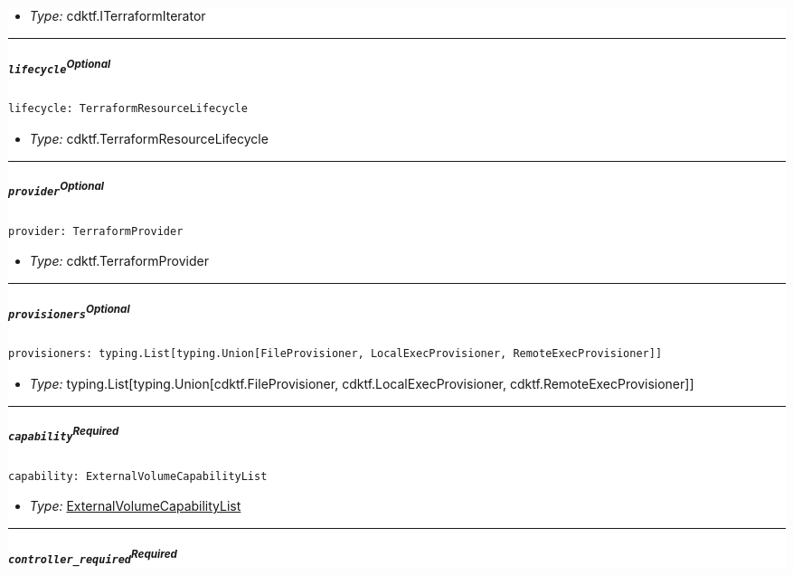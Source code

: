 - *Type:* cdktf.ITerraformIterator

---

##### `lifecycle`<sup>Optional</sup> <a name="lifecycle" id="@cdktf/provider-nomad.externalVolume.ExternalVolume.property.lifecycle"></a>

```python
lifecycle: TerraformResourceLifecycle
```

- *Type:* cdktf.TerraformResourceLifecycle

---

##### `provider`<sup>Optional</sup> <a name="provider" id="@cdktf/provider-nomad.externalVolume.ExternalVolume.property.provider"></a>

```python
provider: TerraformProvider
```

- *Type:* cdktf.TerraformProvider

---

##### `provisioners`<sup>Optional</sup> <a name="provisioners" id="@cdktf/provider-nomad.externalVolume.ExternalVolume.property.provisioners"></a>

```python
provisioners: typing.List[typing.Union[FileProvisioner, LocalExecProvisioner, RemoteExecProvisioner]]
```

- *Type:* typing.List[typing.Union[cdktf.FileProvisioner, cdktf.LocalExecProvisioner, cdktf.RemoteExecProvisioner]]

---

##### `capability`<sup>Required</sup> <a name="capability" id="@cdktf/provider-nomad.externalVolume.ExternalVolume.property.capability"></a>

```python
capability: ExternalVolumeCapabilityList
```

- *Type:* <a href="#@cdktf/provider-nomad.externalVolume.ExternalVolumeCapabilityList">ExternalVolumeCapabilityList</a>

---

##### `controller_required`<sup>Required</sup> <a name="controller_required" id="@cdktf/provider-nomad.externalVolume.ExternalVolume.property.controllerRequired"></a>
